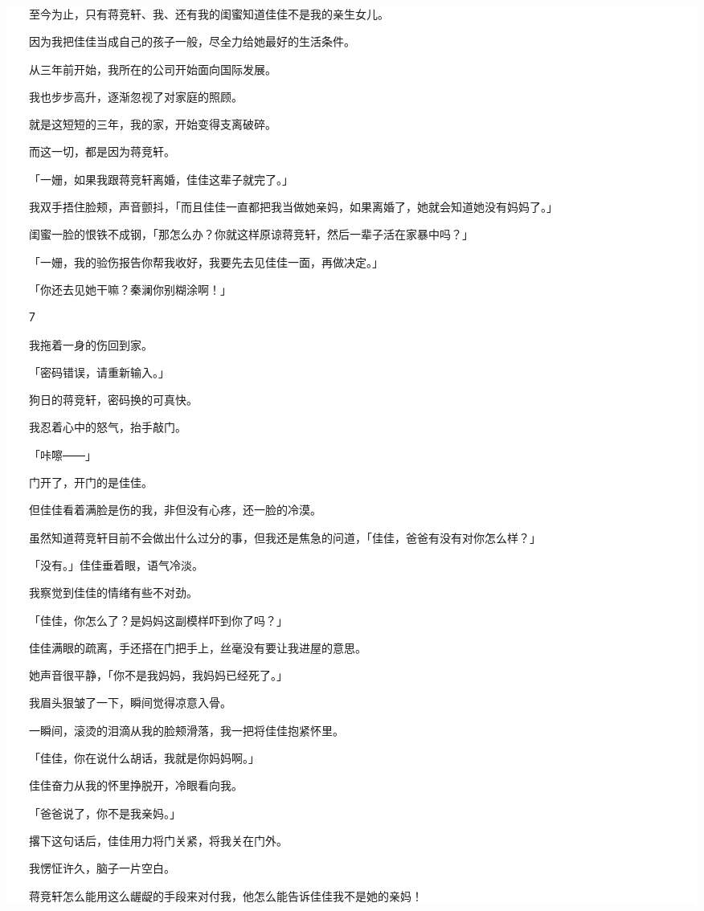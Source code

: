 &emsp;&emsp;至今为止，只有蒋竞轩、我、还有我的闺蜜知道佳佳不是我的亲生女儿。  
  
&emsp;&emsp;因为我把佳佳当成自己的孩子一般，尽全力给她最好的生活条件。  
  
&emsp;&emsp;从三年前开始，我所在的公司开始面向国际发展。  
  
&emsp;&emsp;我也步步高升，逐渐忽视了对家庭的照顾。  
  
&emsp;&emsp;就是这短短的三年，我的家，开始变得支离破碎。  
  
&emsp;&emsp;而这一切，都是因为蒋竞轩。  
  
&emsp;&emsp;「一姗，如果我跟蒋竞轩离婚，佳佳这辈子就完了。」  
  
&emsp;&emsp;我双手捂住脸颊，声音颤抖，「而且佳佳一直都把我当做她亲妈，如果离婚了，她就会知道她没有妈妈了。」  
  
&emsp;&emsp;闺蜜一脸的恨铁不成钢，「那怎么办？你就这样原谅蒋竞轩，然后一辈子活在家暴中吗？」  
  
&emsp;&emsp;「一姗，我的验伤报告你帮我收好，我要先去见佳佳一面，再做决定。」  
  
&emsp;&emsp;「你还去见她干嘛？秦澜你别糊涂啊！」  
  
&emsp;&emsp;7  
  
&emsp;&emsp;我拖着一身的伤回到家。  
  
&emsp;&emsp;「密码错误，请重新输入。」  
  
&emsp;&emsp;狗日的蒋竞轩，密码换的可真快。  
  
&emsp;&emsp;我忍着心中的怒气，抬手敲门。  
  
&emsp;&emsp;「咔嚓——」  
  
&emsp;&emsp;门开了，开门的是佳佳。  
  
&emsp;&emsp;但佳佳看着满脸是伤的我，非但没有心疼，还一脸的冷漠。  
  
&emsp;&emsp;虽然知道蒋竞轩目前不会做出什么过分的事，但我还是焦急的问道，「佳佳，爸爸有没有对你怎么样？」  
  
&emsp;&emsp;「没有。」佳佳垂着眼，语气冷淡。  
  
&emsp;&emsp;我察觉到佳佳的情绪有些不对劲。  
  
&emsp;&emsp;「佳佳，你怎么了？是妈妈这副模样吓到你了吗？」  
  
&emsp;&emsp;佳佳满眼的疏离，手还搭在门把手上，丝毫没有要让我进屋的意思。  
  
&emsp;&emsp;她声音很平静，「你不是我妈妈，我妈妈已经死了。」  
  
&emsp;&emsp;我眉头狠皱了一下，瞬间觉得凉意入骨。  
  
&emsp;&emsp;一瞬间，滚烫的泪滴从我的脸颊滑落，我一把将佳佳抱紧怀里。  
  
&emsp;&emsp;「佳佳，你在说什么胡话，我就是你妈妈啊。」  
  
&emsp;&emsp;佳佳奋力从我的怀里挣脱开，冷眼看向我。  
  
&emsp;&emsp;「爸爸说了，你不是我亲妈。」  
  
&emsp;&emsp;撂下这句话后，佳佳用力将门关紧，将我关在门外。  
  
&emsp;&emsp;我愣怔许久，脑子一片空白。  
  
&emsp;&emsp;蒋竞轩怎么能用这么龌龊的手段来对付我，他怎么能告诉佳佳我不是她的亲妈！  
  